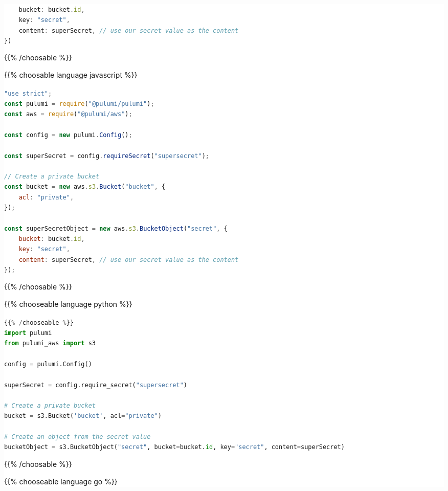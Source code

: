 ```typescript
    bucket: bucket.id,
    key: "secret",
    content: superSecret, // use our secret value as the content
})
```

{{% /choosable %}}

{{% choosable language javascript %}}

```javascript
"use strict";
const pulumi = require("@pulumi/pulumi");
const aws = require("@pulumi/aws");

const config = new pulumi.Config();

const superSecret = config.requireSecret("supersecret");

// Create a private bucket
const bucket = new aws.s3.Bucket("bucket", {
    acl: "private",
});

const superSecretObject = new aws.s3.BucketObject("secret", {
    bucket: bucket.id,
    key: "secret",
    content: superSecret, // use our secret value as the content
});
```

{{% /choosable %}}

{{% chooseable language python %}}

```python
{{% /chooseable %}}
import pulumi
from pulumi_aws import s3

config = pulumi.Config()

superSecret = config.require_secret("supersecret")

# Create a private bucket
bucket = s3.Bucket('bucket', acl="private")

# Create an object from the secret value
bucketObject = s3.BucketObject("secret", bucket=bucket.id, key="secret", content=superSecret)
```

{{% /choosable %}}

{{% chooseable language go %}}
